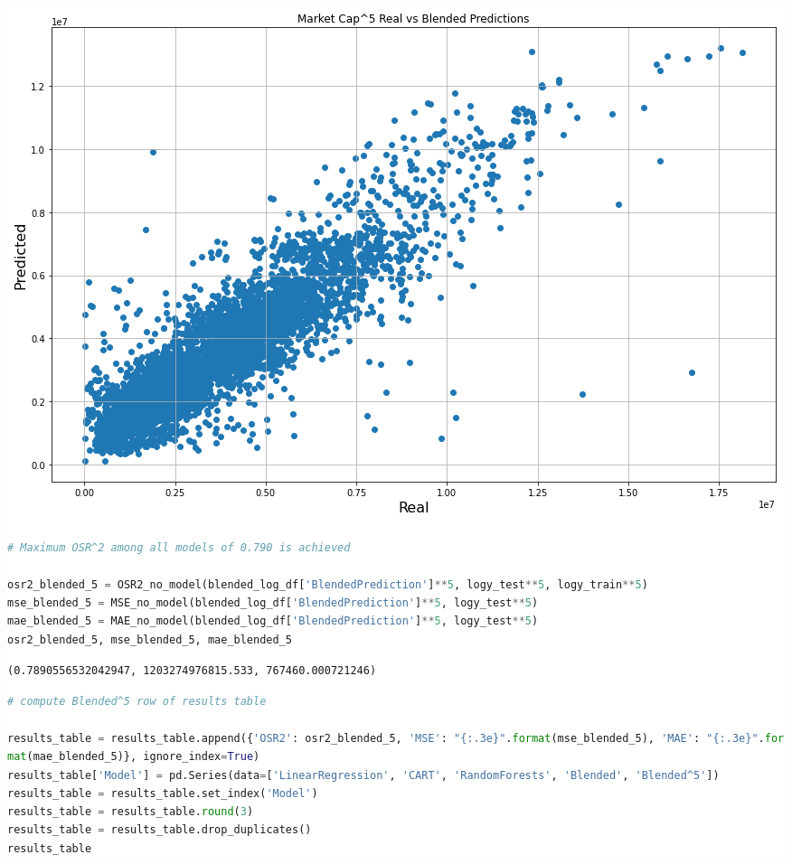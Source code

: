 ![png](output_51_0.png)
    



```python
# Maximum OSR^2 among all models of 0.790 is achieved

osr2_blended_5 = OSR2_no_model(blended_log_df['BlendedPrediction']**5, logy_test**5, logy_train**5)
mse_blended_5 = MSE_no_model(blended_log_df['BlendedPrediction']**5, logy_test**5)
mae_blended_5 = MAE_no_model(blended_log_df['BlendedPrediction']**5, logy_test**5)
osr2_blended_5, mse_blended_5, mae_blended_5
```




    (0.7890556532042947, 1203274976815.533, 767460.000721246)




```python
# compute Blended^5 row of results table

results_table = results_table.append({'OSR2': osr2_blended_5, 'MSE': "{:.3e}".format(mse_blended_5), 'MAE': "{:.3e}".format(mae_blended_5)}, ignore_index=True)
results_table['Model'] = pd.Series(data=['LinearRegression', 'CART', 'RandomForests', 'Blended', 'Blended^5'])
results_table = results_table.set_index('Model')
results_table = results_table.round(3)
results_table = results_table.drop_duplicates()
results_table
```
